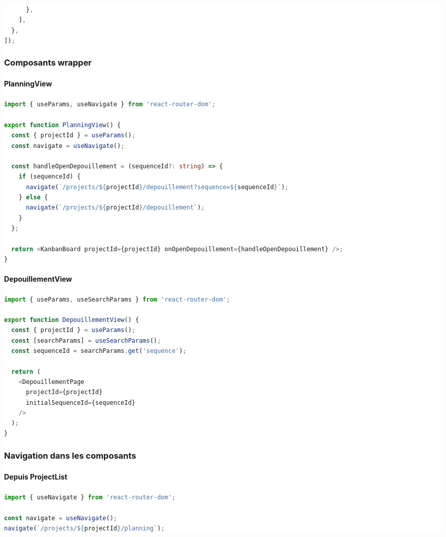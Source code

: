 ```typescript
      },
    ],
  },
]);
```

### Composants wrapper

#### PlanningView
```typescript
import { useParams, useNavigate } from 'react-router-dom';

export function PlanningView() {
  const { projectId } = useParams();
  const navigate = useNavigate();

  const handleOpenDepouillement = (sequenceId?: string) => {
    if (sequenceId) {
      navigate(`/projects/${projectId}/depouillement?sequence=${sequenceId}`);
    } else {
      navigate(`/projects/${projectId}/depouillement`);
    }
  };

  return <KanbanBoard projectId={projectId} onOpenDepouillement={handleOpenDepouillement} />;
}
```

#### DepouillementView
```typescript
import { useParams, useSearchParams } from 'react-router-dom';

export function DepouillementView() {
  const { projectId } = useParams();
  const [searchParams] = useSearchParams();
  const sequenceId = searchParams.get('sequence');

  return (
    <DepouillementPage
      projectId={projectId}
      initialSequenceId={sequenceId}
    />
  );
}
```

### Navigation dans les composants

#### Depuis ProjectList
```typescript
import { useNavigate } from 'react-router-dom';

const navigate = useNavigate();
navigate(`/projects/${projectId}/planning`);
```
